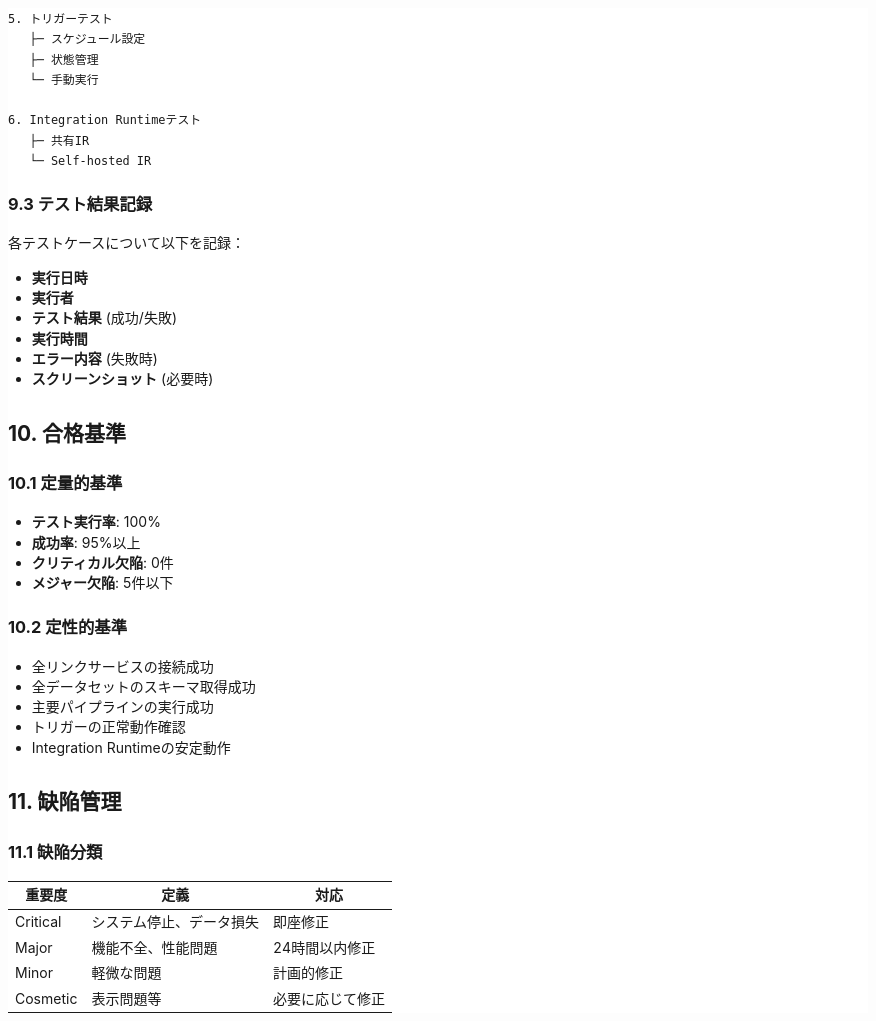 ```text
5. トリガーテスト
   ├─ スケジュール設定
   ├─ 状態管理
   └─ 手動実行

6. Integration Runtimeテスト
   ├─ 共有IR
   └─ Self-hosted IR
```

### 9.3 テスト結果記録

各テストケースについて以下を記録：

- **実行日時**
- **実行者**
- **テスト結果** (成功/失敗)
- **実行時間**
- **エラー内容** (失敗時)
- **スクリーンショット** (必要時)

## 10. 合格基準

### 10.1 定量的基準

- **テスト実行率**: 100%
- **成功率**: 95%以上
- **クリティカル欠陥**: 0件
- **メジャー欠陥**: 5件以下

### 10.2 定性的基準

- 全リンクサービスの接続成功
- 全データセットのスキーマ取得成功
- 主要パイプラインの実行成功
- トリガーの正常動作確認
- Integration Runtimeの安定動作

## 11. 缺陥管理

### 11.1 缺陥分類

| 重要度 | 定義 | 対応 |
|--------|------|------|
| Critical | システム停止、データ損失 | 即座修正 |
| Major | 機能不全、性能問題 | 24時間以内修正 |
| Minor | 軽微な問題 | 計画的修正 |
| Cosmetic | 表示問題等 | 必要に応じて修正 |
